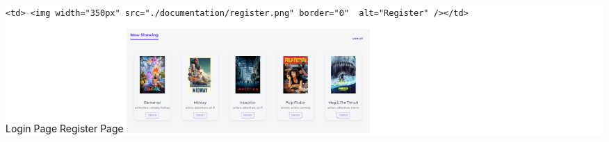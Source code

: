     <td> <img width="350px" src="./documentation/register.png" border="0"  alt="Register" /></td>
  </tr>
  <tr>
    <td>Login Page</td>
    <td>Register Page</td>
  </tr>
  <tr>
    <td><img width="350px" src="./documentation/nowshowing.png" border="0" alt="Now Showing Movie" /> </td>